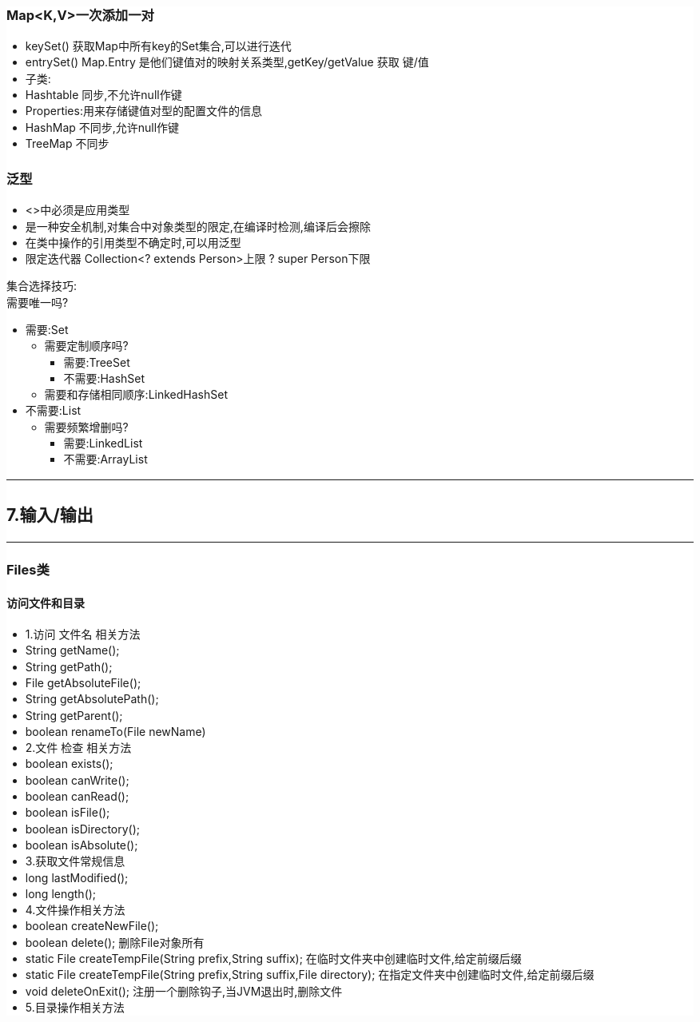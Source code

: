 ### Map<K,V>一次添加一对

- keySet()    获取Map中所有key的Set集合,可以进行迭代
- entrySet()  Map.Entry   是他们键值对的映射关系类型,getKey/getValue 获取 键/值
- 子类:
- Hashtable 同步,不允许null作键
- Properties:用来存储键值对型的配置文件的信息
- HashMap   不同步,允许null作键
- TreeMap   不同步

### 泛型

- <>中必须是应用类型
- 是一种安全机制,对集合中对象类型的限定,在编译时检测,编译后会擦除
- 在类中操作的引用类型不确定时,可以用泛型
- 限定迭代器  Collection<? extends Person>上限  ? super Person下限

集合选择技巧:  
需要唯一吗?

- 需要:Set
  - 需要定制顺序吗?
    - 需要:TreeSet
    - 不需要:HashSet
  - 需要和存储相同顺序:LinkedHashSet
- 不需要:List
  - 需要频繁增删吗?
    - 需要:LinkedList
    - 不需要:ArrayList

---

## 7.输入/输出

---

### Files类

#### 访问文件和目录

- 1.访问 文件名 相关方法
- String getName();
- String getPath();
- File getAbsoluteFile();
- String getAbsolutePath();
- String getParent();
- boolean renameTo(File newName)
- 2.文件 检查 相关方法
- boolean exists();
- boolean canWrite();
- boolean canRead();
- boolean isFile();
- boolean isDirectory();
- boolean isAbsolute();
- 3.获取文件常规信息
- long lastModified();
- long length();
- 4.文件操作相关方法
- boolean createNewFile();
- boolean delete();              删除File对象所有
- static File createTempFile(String prefix,String suffix);   在临时文件夹中创建临时文件,给定前缀后缀
- static File createTempFile(String prefix,String suffix,File directory);   在指定文件夹中创建临时文件,给定前缀后缀
- void deleteOnExit();   注册一个删除钩子,当JVM退出时,删除文件
- 5.目录操作相关方法